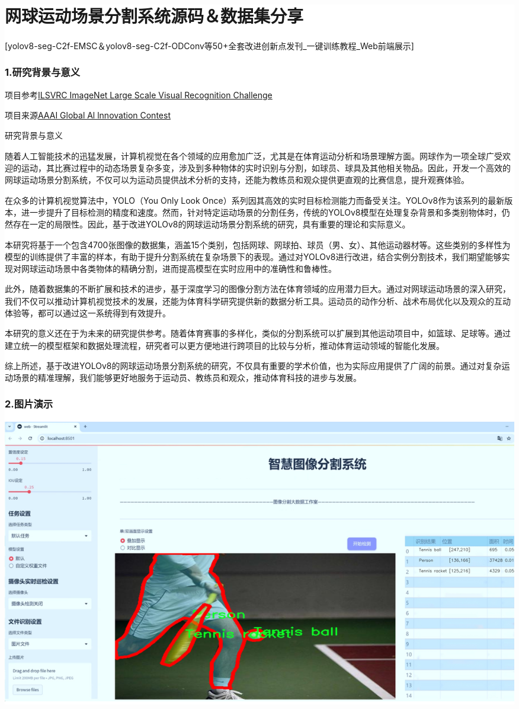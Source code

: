 # 网球运动场景分割系统源码＆数据集分享
 [yolov8-seg-C2f-EMSC＆yolov8-seg-C2f-ODConv等50+全套改进创新点发刊_一键训练教程_Web前端展示]

### 1.研究背景与意义

项目参考[ILSVRC ImageNet Large Scale Visual Recognition Challenge](https://gitee.com/YOLOv8_YOLOv11_Segmentation_Studio/projects)

项目来源[AAAI Global Al lnnovation Contest](https://kdocs.cn/l/cszuIiCKVNis)

研究背景与意义

随着人工智能技术的迅猛发展，计算机视觉在各个领域的应用愈加广泛，尤其是在体育运动分析和场景理解方面。网球作为一项全球广受欢迎的运动，其比赛过程中的动态场景复杂多变，涉及到多种物体的实时识别与分割，如球员、球具及其他相关物品。因此，开发一个高效的网球运动场景分割系统，不仅可以为运动员提供战术分析的支持，还能为教练员和观众提供更直观的比赛信息，提升观赛体验。

在众多的计算机视觉算法中，YOLO（You Only Look Once）系列因其高效的实时目标检测能力而备受关注。YOLOv8作为该系列的最新版本，进一步提升了目标检测的精度和速度。然而，针对特定运动场景的分割任务，传统的YOLOv8模型在处理复杂背景和多类别物体时，仍然存在一定的局限性。因此，基于改进YOLOv8的网球运动场景分割系统的研究，具有重要的理论和实际意义。

本研究将基于一个包含4700张图像的数据集，涵盖15个类别，包括网球、网球拍、球员（男、女）、其他运动器材等。这些类别的多样性为模型的训练提供了丰富的样本，有助于提升分割系统在复杂场景下的表现。通过对YOLOv8进行改进，结合实例分割技术，我们期望能够实现对网球运动场景中各类物体的精确分割，进而提高模型在实时应用中的准确性和鲁棒性。

此外，随着数据集的不断扩展和技术的进步，基于深度学习的图像分割方法在体育领域的应用潜力巨大。通过对网球运动场景的深入研究，我们不仅可以推动计算机视觉技术的发展，还能为体育科学研究提供新的数据分析工具。运动员的动作分析、战术布局优化以及观众的互动体验等，都可以通过这一系统得到有效提升。

本研究的意义还在于为未来的研究提供参考。随着体育赛事的多样化，类似的分割系统可以扩展到其他运动项目中，如篮球、足球等。通过建立统一的模型框架和数据处理流程，研究者可以更方便地进行跨项目的比较与分析，推动体育运动领域的智能化发展。

综上所述，基于改进YOLOv8的网球运动场景分割系统的研究，不仅具有重要的学术价值，也为实际应用提供了广阔的前景。通过对复杂运动场景的精准理解，我们能够更好地服务于运动员、教练员和观众，推动体育科技的进步与发展。

### 2.图片演示

![1.png](1.png)
